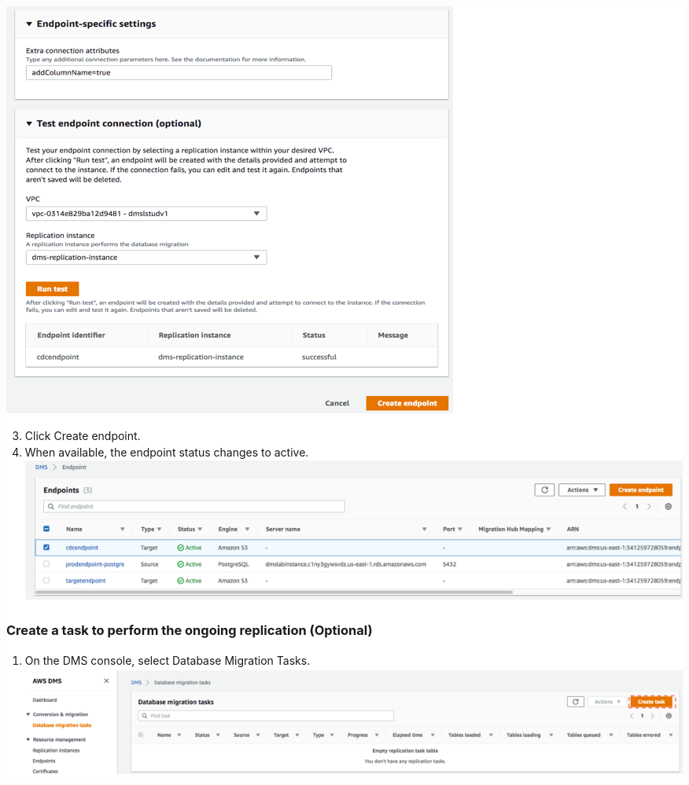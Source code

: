   ![](/static/400/images/57.png)

3. Click Create endpoint.
4. When available, the endpoint status changes to active.
   ![](/static/400/images/58.png)

### Create a task to perform the ongoing replication (Optional)

1. On the DMS console, select Database Migration Tasks.
   ![](/static/400/images/59.png)
